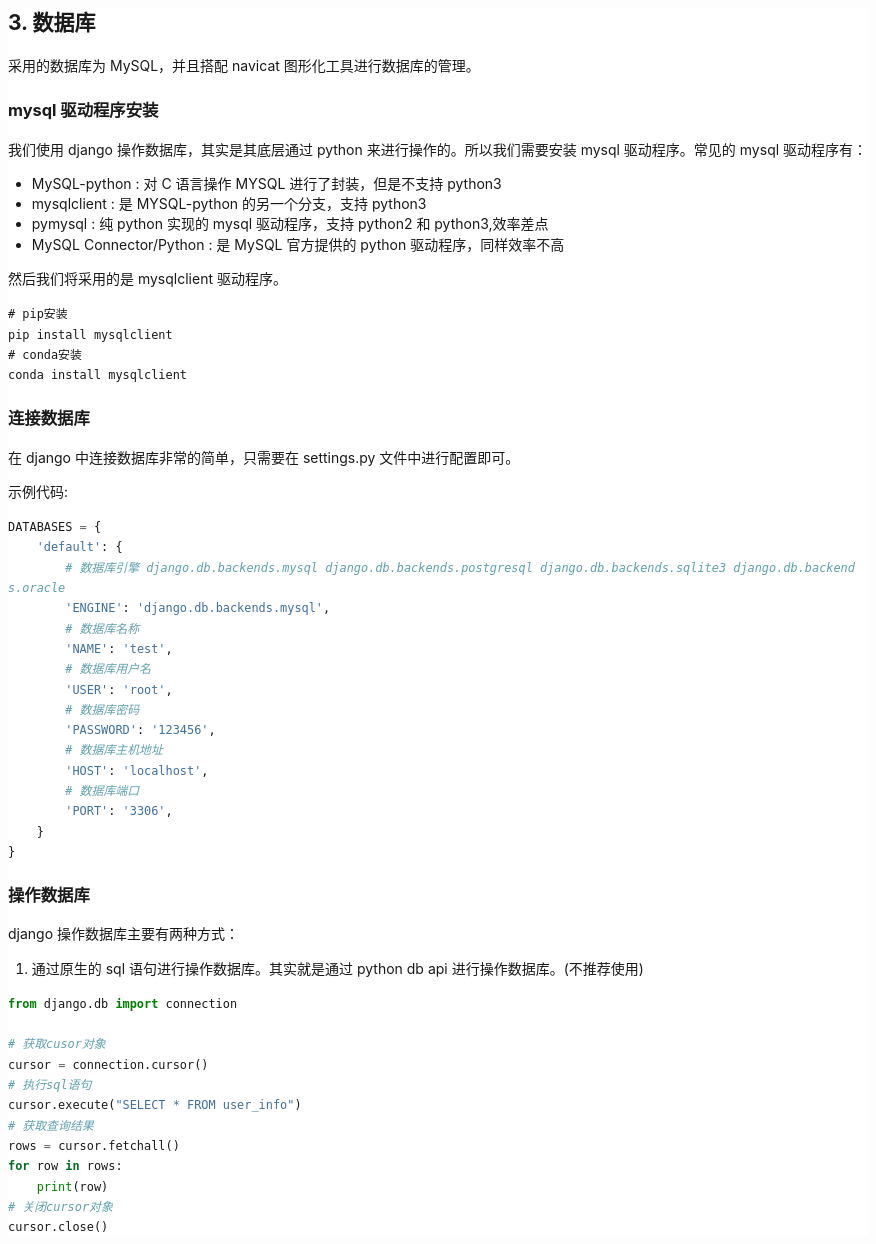 ## 3. 数据库

采用的数据库为 MySQL，并且搭配 navicat 图形化工具进行数据库的管理。

### mysql 驱动程序安装

我们使用 django 操作数据库，其实是其底层通过 python 来进行操作的。所以我们需要安装 mysql 驱动程序。常见的 mysql 驱动程序有：

- MySQL-python : 对 C 语言操作 MYSQL 进行了封装，但是不支持 python3
- mysqlclient : 是 MYSQL-python 的另一个分支，支持 python3
- pymysql : 纯 python 实现的 mysql 驱动程序，支持 python2 和 python3,效率差点
- MySQL Connector/Python : 是 MySQL 官方提供的 python 驱动程序，同样效率不高

然后我们将采用的是 mysqlclient 驱动程序。

```shell
# pip安装
pip install mysqlclient
# conda安装
conda install mysqlclient
```

### 连接数据库

在 django 中连接数据库非常的简单，只需要在 settings.py 文件中进行配置即可。

示例代码:

```python
DATABASES = {
    'default': {
        # 数据库引擎 django.db.backends.mysql django.db.backends.postgresql django.db.backends.sqlite3 django.db.backends.oracle
        'ENGINE': 'django.db.backends.mysql',
        # 数据库名称
        'NAME': 'test',
        # 数据库用户名
        'USER': 'root',
        # 数据库密码
        'PASSWORD': '123456',
        # 数据库主机地址
        'HOST': 'localhost',
        # 数据库端口
        'PORT': '3306',
    }
}
```

### 操作数据库

django 操作数据库主要有两种方式：

1. 通过原生的 sql 语句进行操作数据库。其实就是通过 python db api 进行操作数据库。(不推荐使用)

```python
from django.db import connection

# 获取cusor对象
cursor = connection.cursor()
# 执行sql语句
cursor.execute("SELECT * FROM user_info")
# 获取查询结果
rows = cursor.fetchall()
for row in rows:
    print(row)
# 关闭cursor对象
cursor.close()
```